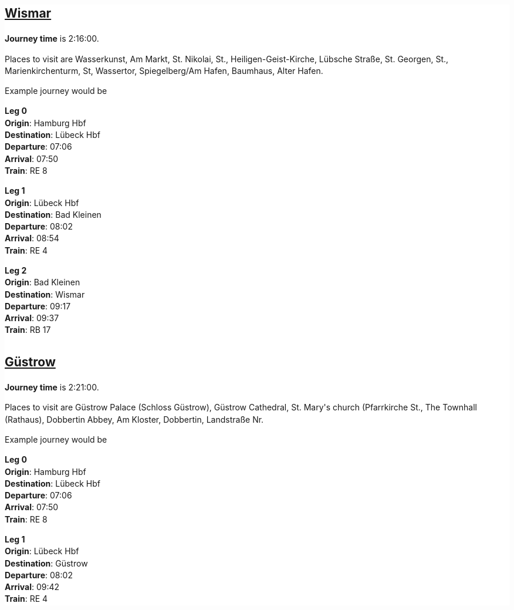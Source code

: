 
## [Wismar](https://en.wikivoyage.org/?curid=39493)

**Journey time** is 2:16:00.

Places to visit are Wasserkunst, Am Markt, St. Nikolai, St., Heiligen-Geist-Kirche, Lübsche Straße, St. Georgen, St., Marienkirchenturm, St, Wassertor, Spiegelberg/Am Hafen, Baumhaus, Alter Hafen.

Example journey would be   

**Leg 0**  
**Origin**: Hamburg Hbf  
**Destination**: Lübeck Hbf  
**Departure**: 07:06  
**Arrival**: 07:50  
**Train**: RE 8
  

**Leg 1**  
**Origin**: Lübeck Hbf  
**Destination**: Bad Kleinen  
**Departure**: 08:02  
**Arrival**: 08:54  
**Train**: RE 4
  

**Leg 2**  
**Origin**: Bad Kleinen  
**Destination**: Wismar  
**Departure**: 09:17  
**Arrival**: 09:37  
**Train**: RB 17


## [Güstrow](https://en.wikivoyage.org/?curid=137163)

**Journey time** is 2:21:00.

Places to visit are Güstrow Palace (Schloss Güstrow), Güstrow Cathedral, St. Mary's church (Pfarrkirche St., The Townhall (Rathaus), Dobbertin Abbey, Am Kloster, Dobbertin, Landstraße Nr.

Example journey would be   

**Leg 0**  
**Origin**: Hamburg Hbf  
**Destination**: Lübeck Hbf  
**Departure**: 07:06  
**Arrival**: 07:50  
**Train**: RE 8
  

**Leg 1**  
**Origin**: Lübeck Hbf  
**Destination**: Güstrow  
**Departure**: 08:02  
**Arrival**: 09:42  
**Train**: RE 4
